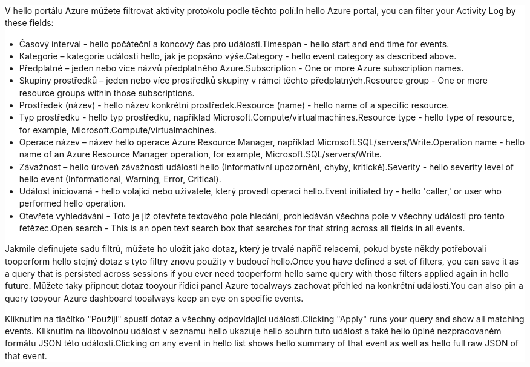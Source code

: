 <span data-ttu-id="80c3b-165">V hello portálu Azure můžete filtrovat aktivity protokolu podle těchto polí:</span><span class="sxs-lookup"><span data-stu-id="80c3b-165">In hello Azure portal, you can filter your Activity Log by these fields:</span></span>
* <span data-ttu-id="80c3b-166">Časový interval - hello počáteční a koncový čas pro události.</span><span class="sxs-lookup"><span data-stu-id="80c3b-166">Timespan - hello start and end time for events.</span></span>
* <span data-ttu-id="80c3b-167">Kategorie – kategorie události hello, jak je popsáno výše.</span><span class="sxs-lookup"><span data-stu-id="80c3b-167">Category - hello event category as described above.</span></span>
* <span data-ttu-id="80c3b-168">Předplatné – jeden nebo více názvů předplatného Azure.</span><span class="sxs-lookup"><span data-stu-id="80c3b-168">Subscription - One or more Azure subscription names.</span></span>
* <span data-ttu-id="80c3b-169">Skupiny prostředků – jeden nebo více prostředků skupiny v rámci těchto předplatných.</span><span class="sxs-lookup"><span data-stu-id="80c3b-169">Resource group - One or more resource groups within those subscriptions.</span></span>
* <span data-ttu-id="80c3b-170">Prostředek (název) - hello název konkrétní prostředek.</span><span class="sxs-lookup"><span data-stu-id="80c3b-170">Resource (name) - hello name of a specific resource.</span></span>
* <span data-ttu-id="80c3b-171">Typ prostředku - hello typ prostředku, například Microsoft.Compute/virtualmachines.</span><span class="sxs-lookup"><span data-stu-id="80c3b-171">Resource type - hello type of resource, for example, Microsoft.Compute/virtualmachines.</span></span>
* <span data-ttu-id="80c3b-172">Operace název – název hello operace Azure Resource Manager, například Microsoft.SQL/servers/Write.</span><span class="sxs-lookup"><span data-stu-id="80c3b-172">Operation name - hello name of an Azure Resource Manager operation, for example, Microsoft.SQL/servers/Write.</span></span>
* <span data-ttu-id="80c3b-173">Závažnost – hello úroveň závažnosti události hello (Informativní upozornění, chyby, kritické).</span><span class="sxs-lookup"><span data-stu-id="80c3b-173">Severity - hello severity level of hello event (Informational, Warning, Error, Critical).</span></span>
* <span data-ttu-id="80c3b-174">Událost iniciovaná - hello volající nebo uživatele, který provedl operaci hello.</span><span class="sxs-lookup"><span data-stu-id="80c3b-174">Event initiated by - hello 'caller,' or user who performed hello operation.</span></span>
* <span data-ttu-id="80c3b-175">Otevřete vyhledávání - Toto je již otevřete textového pole hledání, prohledáván všechna pole v všechny události pro tento řetězec.</span><span class="sxs-lookup"><span data-stu-id="80c3b-175">Open search - This is an open text search box that searches for that string across all fields in all events.</span></span>

<span data-ttu-id="80c3b-176">Jakmile definujete sadu filtrů, můžete ho uložit jako dotaz, který je trvalé napříč relacemi, pokud byste někdy potřebovali tooperform hello stejný dotaz s tyto filtry znovu použity v budoucí hello.</span><span class="sxs-lookup"><span data-stu-id="80c3b-176">Once you have defined a set of filters, you can save it as a query that is persisted across sessions if you ever need tooperform hello same query with those filters applied again in hello future.</span></span> <span data-ttu-id="80c3b-177">Můžete taky připnout dotaz tooyour řídicí panel Azure tooalways zachovat přehled na konkrétní události.</span><span class="sxs-lookup"><span data-stu-id="80c3b-177">You can also pin a query tooyour Azure dashboard tooalways keep an eye on specific events.</span></span>

<span data-ttu-id="80c3b-178">Kliknutím na tlačítko "Použijí" spustí dotaz a všechny odpovídající události.</span><span class="sxs-lookup"><span data-stu-id="80c3b-178">Clicking "Apply" runs your query and show all matching events.</span></span> <span data-ttu-id="80c3b-179">Kliknutím na libovolnou událost v seznamu hello ukazuje hello souhrn tuto událost a také hello úplné nezpracovaném formátu JSON této události.</span><span class="sxs-lookup"><span data-stu-id="80c3b-179">Clicking on any event in hello list shows hello summary of that event as well as hello full raw JSON of that event.</span></span>
